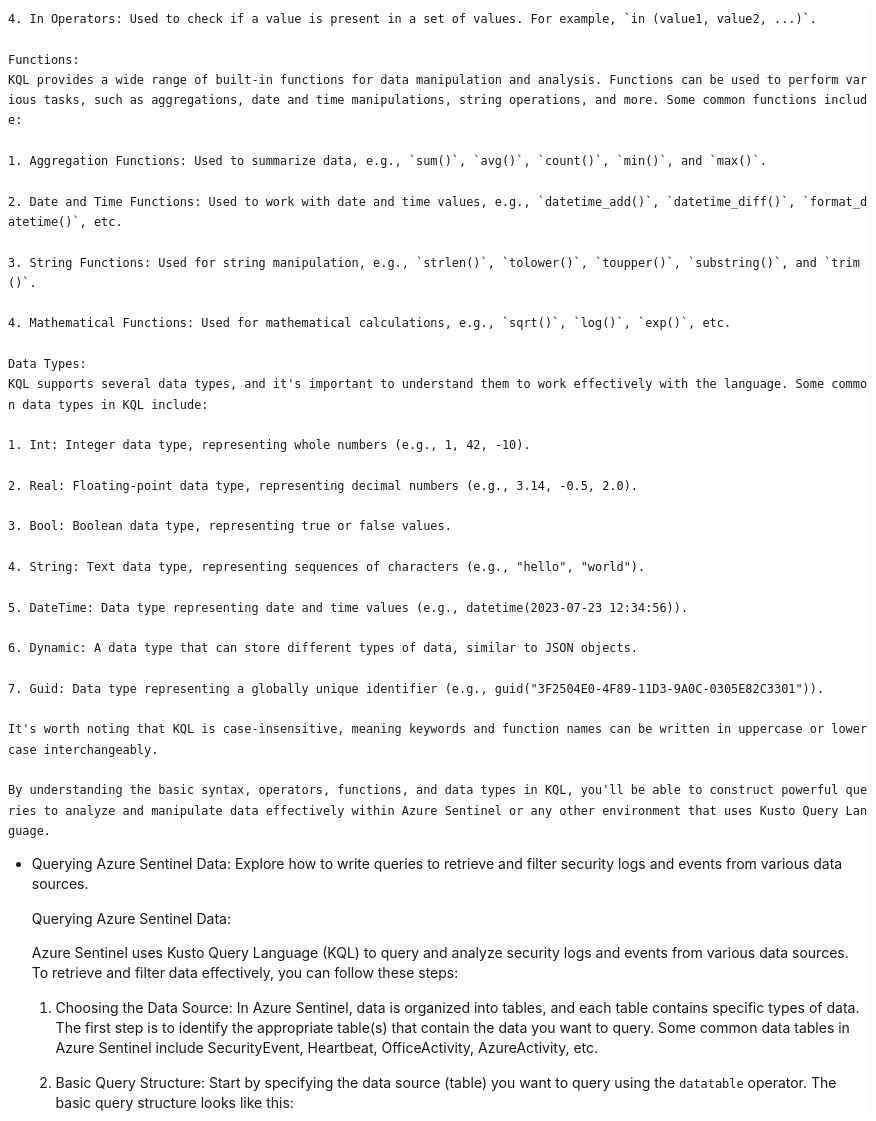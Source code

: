     4. In Operators: Used to check if a value is present in a set of values. For example, `in (value1, value2, ...)`.

    Functions:
    KQL provides a wide range of built-in functions for data manipulation and analysis. Functions can be used to perform various tasks, such as aggregations, date and time manipulations, string operations, and more. Some common functions include:

    1. Aggregation Functions: Used to summarize data, e.g., `sum()`, `avg()`, `count()`, `min()`, and `max()`.

    2. Date and Time Functions: Used to work with date and time values, e.g., `datetime_add()`, `datetime_diff()`, `format_datetime()`, etc.

    3. String Functions: Used for string manipulation, e.g., `strlen()`, `tolower()`, `toupper()`, `substring()`, and `trim()`.

    4. Mathematical Functions: Used for mathematical calculations, e.g., `sqrt()`, `log()`, `exp()`, etc.

    Data Types:
    KQL supports several data types, and it's important to understand them to work effectively with the language. Some common data types in KQL include:

    1. Int: Integer data type, representing whole numbers (e.g., 1, 42, -10).

    2. Real: Floating-point data type, representing decimal numbers (e.g., 3.14, -0.5, 2.0).

    3. Bool: Boolean data type, representing true or false values.

    4. String: Text data type, representing sequences of characters (e.g., "hello", "world").

    5. DateTime: Data type representing date and time values (e.g., datetime(2023-07-23 12:34:56)).

    6. Dynamic: A data type that can store different types of data, similar to JSON objects.

    7. Guid: Data type representing a globally unique identifier (e.g., guid("3F2504E0-4F89-11D3-9A0C-0305E82C3301")).

    It's worth noting that KQL is case-insensitive, meaning keywords and function names can be written in uppercase or lowercase interchangeably.

    By understanding the basic syntax, operators, functions, and data types in KQL, you'll be able to construct powerful queries to analyze and manipulate data effectively within Azure Sentinel or any other environment that uses Kusto Query Language.
- Querying Azure Sentinel Data: Explore how to write queries to retrieve and filter security logs and events from various data sources.

    Querying Azure Sentinel Data:

    Azure Sentinel uses Kusto Query Language (KQL) to query and analyze security logs and events from various data sources. To retrieve and filter data effectively, you can follow these steps:

    1. Choosing the Data Source:
    In Azure Sentinel, data is organized into tables, and each table contains specific types of data. The first step is to identify the appropriate table(s) that contain the data you want to query. Some common data tables in Azure Sentinel include SecurityEvent, Heartbeat, OfficeActivity, AzureActivity, etc.

    2. Basic Query Structure:
    Start by specifying the data source (table) you want to query using the `datatable` operator. The basic query structure looks like this:
